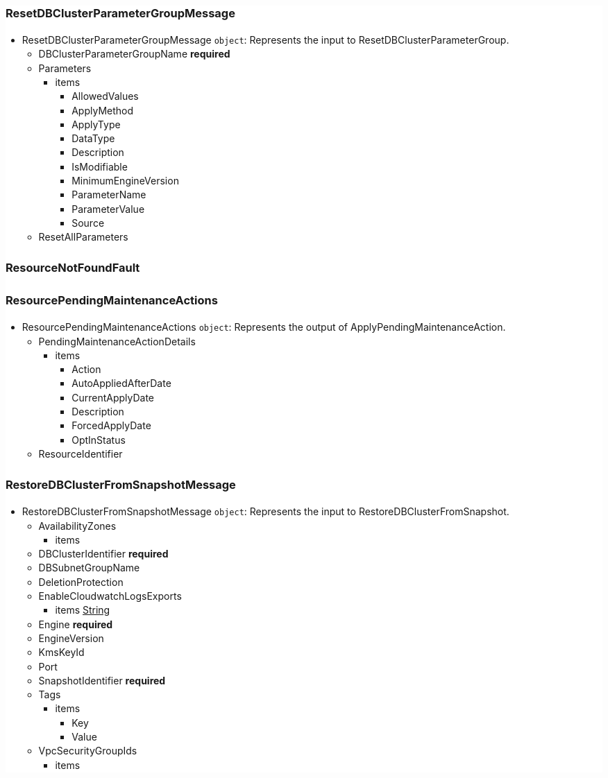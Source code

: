 ### ResetDBClusterParameterGroupMessage
* ResetDBClusterParameterGroupMessage `object`: Represents the input to <a>ResetDBClusterParameterGroup</a>.
  * DBClusterParameterGroupName **required**
  * Parameters
    * items
      * AllowedValues
      * ApplyMethod
      * ApplyType
      * DataType
      * Description
      * IsModifiable
      * MinimumEngineVersion
      * ParameterName
      * ParameterValue
      * Source
  * ResetAllParameters

### ResourceNotFoundFault


### ResourcePendingMaintenanceActions
* ResourcePendingMaintenanceActions `object`: Represents the output of <a>ApplyPendingMaintenanceAction</a>. 
  * PendingMaintenanceActionDetails
    * items
      * Action
      * AutoAppliedAfterDate
      * CurrentApplyDate
      * Description
      * ForcedApplyDate
      * OptInStatus
  * ResourceIdentifier

### RestoreDBClusterFromSnapshotMessage
* RestoreDBClusterFromSnapshotMessage `object`: Represents the input to <a>RestoreDBClusterFromSnapshot</a>.
  * AvailabilityZones
    * items
  * DBClusterIdentifier **required**
  * DBSubnetGroupName
  * DeletionProtection
  * EnableCloudwatchLogsExports
    * items [String](#string)
  * Engine **required**
  * EngineVersion
  * KmsKeyId
  * Port
  * SnapshotIdentifier **required**
  * Tags
    * items
      * Key
      * Value
  * VpcSecurityGroupIds
    * items
